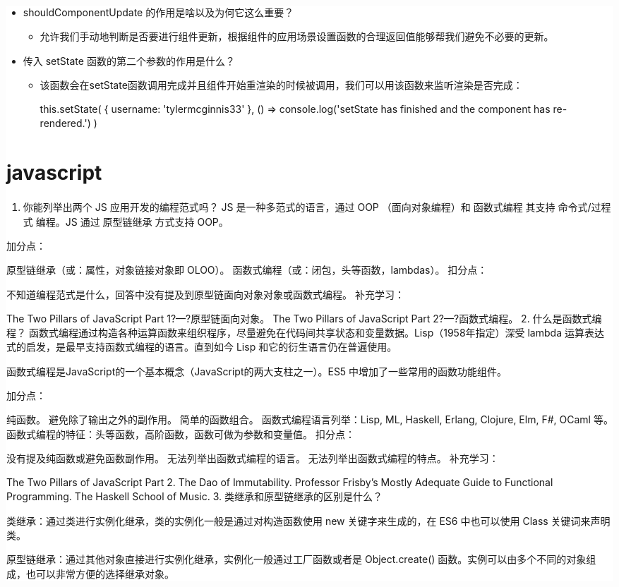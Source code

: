 * shouldComponentUpdate 的作用是啥以及为何它这么重要？
  * 允许我们手动地判断是否要进行组件更新，根据组件的应用场景设置函数的合理返回值能够帮我们避免不必要的更新。

* 传入 setState 函数的第二个参数的作用是什么？
  * 该函数会在setState函数调用完成并且组件开始重渲染的时候被调用，我们可以用该函数来监听渲染是否完成：

    this.setState(
      { username: 'tylermcginnis33' },
      () => console.log('setState has finished and the component has re-rendered.')
    )

# javascript
1. 你能列举出两个 JS 应用开发的编程范式吗？
  JS 是一种多范式的语言，通过 OOP （面向对象编程）和 函数式编程 其支持 命令式/过程式 编程。JS 通过 原型链继承 方式支持 OOP。

加分点：

原型链继承（或：属性，对象链接对象即 OLOO）。
函数式编程（或：闭包，头等函数，lambdas）。
扣分点：

不知道编程范式是什么，回答中没有提及到原型链面向对象对象或函数式编程。
补充学习：

The Two Pillars of JavaScript Part 1?—?原型链面向对象。
The Two Pillars of JavaScript Part 2?—?函数式编程。
2. 什么是函数式编程？
  函数式编程通过构造各种运算函数来组织程序，尽量避免在代码间共享状态和变量数据。Lisp（1958年指定）深受 lambda 运算表达式的启发，是最早支持函数式编程的语言。直到如今 Lisp 和它的衍生语言仍在普遍使用。

  函数式编程是JavaScript的一个基本概念（JavaScript的两大支柱之一）。ES5 中增加了一些常用的函数功能组件。

  加分点：

  纯函数。
  避免除了输出之外的副作用。
  简单的函数组合。
  函数式编程语言列举：Lisp, ML, Haskell, Erlang, Clojure, Elm, F#, OCaml 等。
  函数式编程的特征：头等函数，高阶函数，函数可做为参数和变量值。
  扣分点：

  没有提及纯函数或避免函数副作用。
  无法列举出函数式编程的语言。
  无法列举出函数式编程的特点。
  补充学习：

  The Two Pillars of JavaScript Part 2.
  The Dao of Immutability.
  Professor Frisby’s Mostly Adequate Guide to Functional Programming.
  The Haskell School of Music.
3. 类继承和原型链继承的区别是什么？

类继承：通过类进行实例化继承，类的实例化一般是通过对构造函数使用 new 关键字来生成的，在 ES6 中也可以使用 Class 关键词来声明类。

原型链继承：通过其他对象直接进行实例化继承，实例化一般通过工厂函数或者是 Object.create() 函数。实例可以由多个不同的对象组成，也可以非常方便的选择继承对象。
